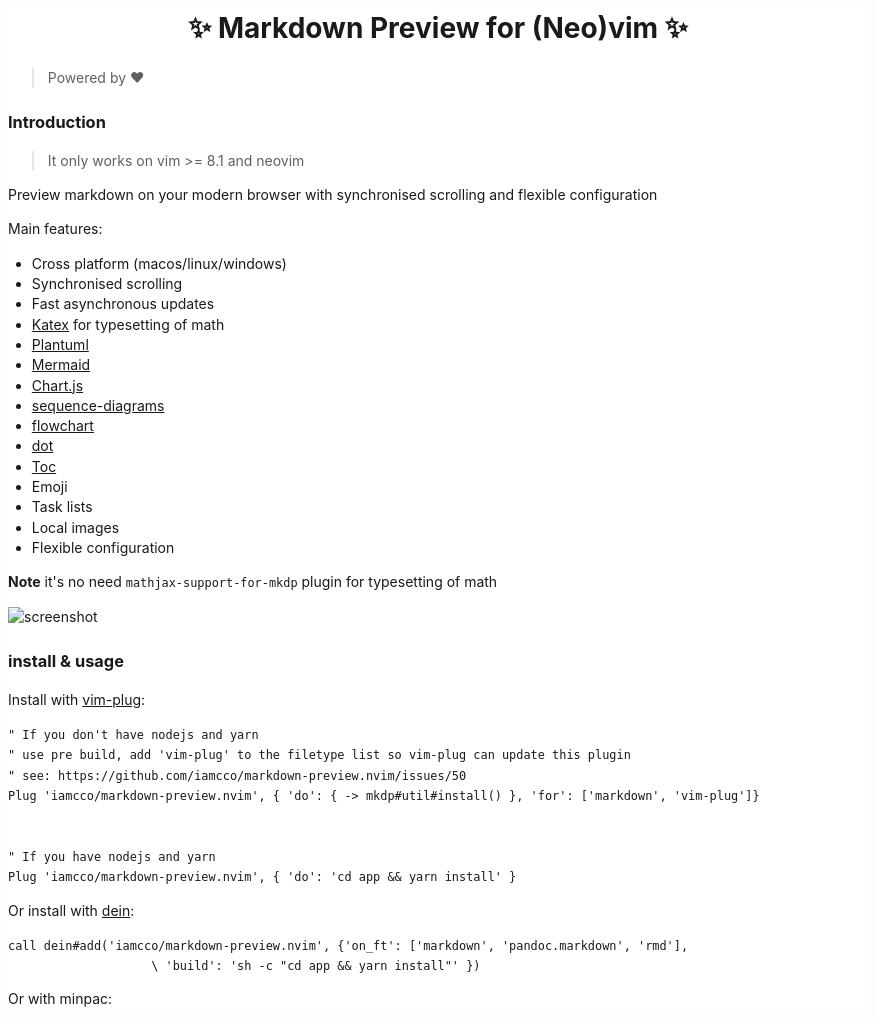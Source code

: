 <h1 align="center"> ✨ Markdown Preview for (Neo)vim ✨ </h1>

> Powered by ❤️

### Introduction

> It only works on vim >= 8.1 and neovim

Preview markdown on your modern browser with synchronised scrolling and flexible configuration

Main features:

- Cross platform (macos/linux/windows)
- Synchronised scrolling
- Fast asynchronous updates
- [Katex](https://github.com/Khan/KaTeX) for typesetting of math
- [Plantuml](https://github.com/plantuml/plantuml)
- [Mermaid](https://github.com/knsv/mermaid)
- [Chart.js](https://github.com/chartjs/Chart.js)
- [sequence-diagrams](https://github.com/bramp/js-sequence-diagrams)
- [flowchart](https://github.com/adrai/flowchart.js)
- [dot](https://github.com/mdaines/viz.js)
- [Toc](https://github.com/nagaozen/markdown-it-toc-done-right)
- Emoji
- Task lists
- Local images
- Flexible configuration

**Note** it's no need `mathjax-support-for-mkdp` plugin for typesetting of math

![screenshot](https://user-images.githubusercontent.com/5492542/47603494-28e90000-da1f-11e8-9079-30646e551e7a.gif)

### install & usage

Install with [vim-plug](https://github.com/junegunn/vim-plug):

```vim
" If you don't have nodejs and yarn
" use pre build, add 'vim-plug' to the filetype list so vim-plug can update this plugin
" see: https://github.com/iamcco/markdown-preview.nvim/issues/50
Plug 'iamcco/markdown-preview.nvim', { 'do': { -> mkdp#util#install() }, 'for': ['markdown', 'vim-plug']}


" If you have nodejs and yarn
Plug 'iamcco/markdown-preview.nvim', { 'do': 'cd app && yarn install' }
```

Or install with [dein](https://github.com/Shougo/dein.vim):

```vim
call dein#add('iamcco/markdown-preview.nvim', {'on_ft': ['markdown', 'pandoc.markdown', 'rmd'],
					\ 'build': 'sh -c "cd app && yarn install"' })
```

Or with minpac:
